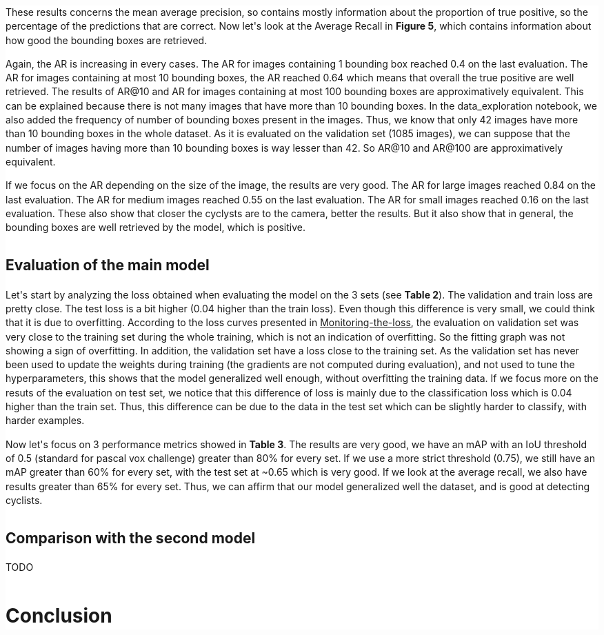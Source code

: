 These results concerns the mean average precision, so contains mostly information about the proportion of true positive, so the percentage of the predictions that are correct. Now let's look at the Average Recall in **Figure 5**, which contains information about how good the bounding boxes are retrieved. 

Again, the AR is increasing in every cases. The AR for images containing 1 bounding box reached 0.4 on the last evaluation. The AR for images containing at most 10 bounding boxes, the AR reached 0.64 which means that overall the true positive are well retrieved. The results of AR@10 and AR for images containing at most 100 bounding boxes are approximatively equivalent. This can be explained because there is not many images that have more than 10 bounding boxes. In the data_exploration notebook, we also added the frequency of number of bounding boxes present in the images. Thus, we know that only 42 images have more than 10 bounding boxes in the whole dataset. As it is evaluated on the validation set (1085 images), we can suppose that the number of images having more than 10 bounding boxes is way lesser than 42. So AR@10 and AR@100 are approximatively equivalent. 

If we focus on the AR depending on the size of the image, the results are very good. The AR for large images reached 0.84 on the last evaluation. The AR for medium images reached 0.55 on the last evaluation. The AR for small images reached 0.16 on the last evaluation. These also show that closer the cyclysts are to the camera, better the results. But it also show that in general, the bounding boxes are well retrieved by the model, which is positive.


## Evaluation of the main model

Let's start by analyzing the loss obtained when evaluating the model on the 3 sets (see **Table 2**). The validation and train loss are pretty close. The test loss is a bit higher (0.04 higher than the train loss). Even though this difference is very small, we could think that it is due to overfitting. According to the loss curves presented in [Monitoring-the-loss](#Monitoring-the-loss), the evaluation on validation set was very close to the training set during the whole training, which is not an indication of overfitting. So the fitting graph was not showing a sign of overfitting. In addition, the validation set have a loss close to the training set. As the validation set has never been used to update the weights during training (the gradients are not computed during evaluation), and not used to tune the hyperparameters, this shows that the model generalized well enough, without overfitting the training data. If we focus more on the resuts of the evaluation on test set, we notice that this difference of loss is mainly due to the classification loss which is 0.04 higher than the train set. Thus, this difference can be due to the data in the test set which can be slightly harder to classify, with harder examples.

Now let's focus on 3 performance metrics showed in **Table 3**. The results are very good, we have an mAP with an IoU threshold of 0.5 (standard for pascal vox challenge) greater than 80\% for every set. If we use a more strict threshold (0.75), we still have an mAP greater than 60\% for every set, with the test set at ~0.65 which is very good. If we look at the average recall, we also have results greater than 65\% for every set. Thus, we can affirm that our model generalized well the dataset, and is good at detecting cyclists.


## Comparison with the second model

TODO


# Conclusion
